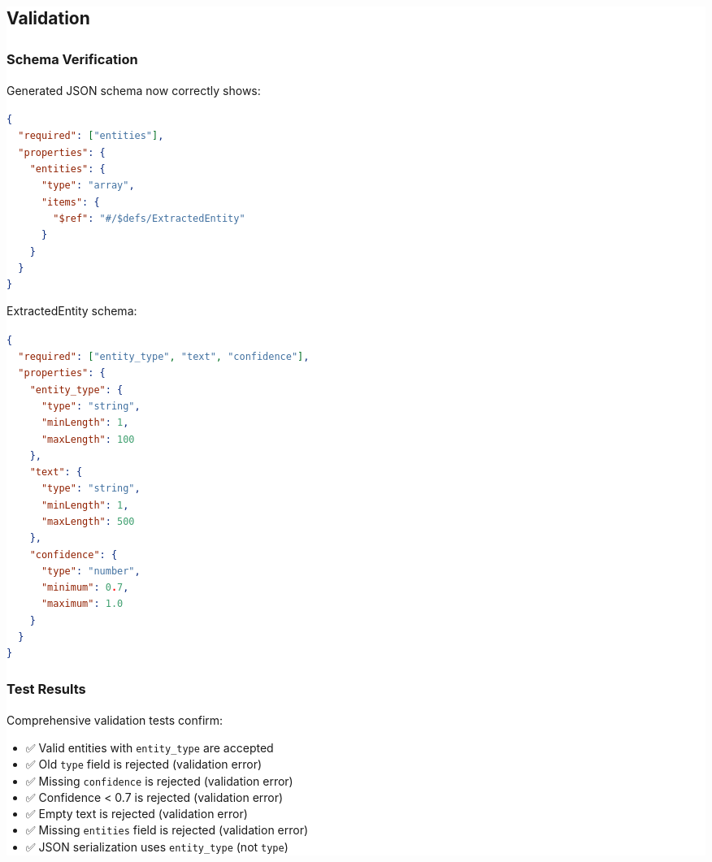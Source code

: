 ## Validation

### Schema Verification

Generated JSON schema now correctly shows:

```json
{
  "required": ["entities"],
  "properties": {
    "entities": {
      "type": "array",
      "items": {
        "$ref": "#/$defs/ExtractedEntity"
      }
    }
  }
}
```

ExtractedEntity schema:
```json
{
  "required": ["entity_type", "text", "confidence"],
  "properties": {
    "entity_type": {
      "type": "string",
      "minLength": 1,
      "maxLength": 100
    },
    "text": {
      "type": "string",
      "minLength": 1,
      "maxLength": 500
    },
    "confidence": {
      "type": "number",
      "minimum": 0.7,
      "maximum": 1.0
    }
  }
}
```

### Test Results

Comprehensive validation tests confirm:
- ✅ Valid entities with `entity_type` are accepted
- ✅ Old `type` field is rejected (validation error)
- ✅ Missing `confidence` is rejected (validation error)
- ✅ Confidence < 0.7 is rejected (validation error)
- ✅ Empty text is rejected (validation error)
- ✅ Missing `entities` field is rejected (validation error)
- ✅ JSON serialization uses `entity_type` (not `type`)
